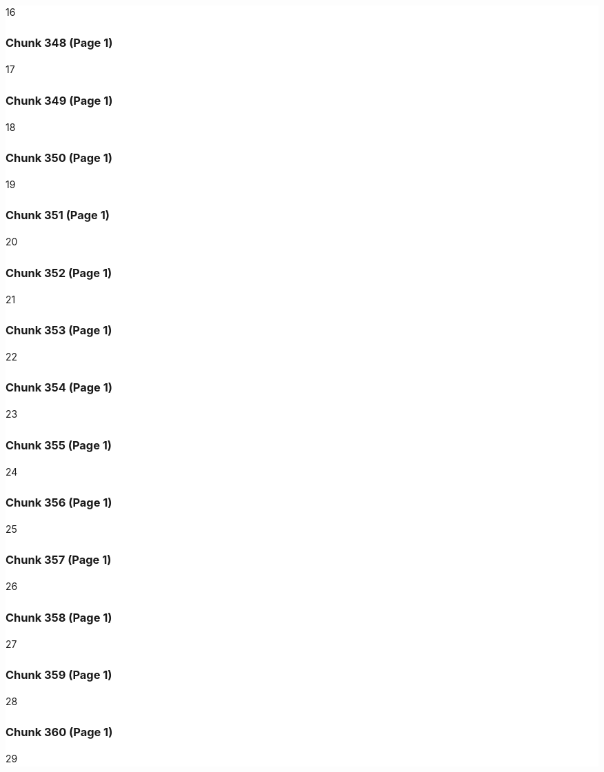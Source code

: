 16

### Chunk 348 (Page 1)

17

### Chunk 349 (Page 1)

18

### Chunk 350 (Page 1)

19

### Chunk 351 (Page 1)

20

### Chunk 352 (Page 1)

21

### Chunk 353 (Page 1)

22

### Chunk 354 (Page 1)

23

### Chunk 355 (Page 1)

24

### Chunk 356 (Page 1)

25

### Chunk 357 (Page 1)

26

### Chunk 358 (Page 1)

27

### Chunk 359 (Page 1)

28

### Chunk 360 (Page 1)

29
